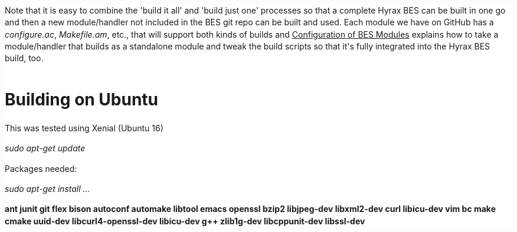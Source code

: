 Note that it is easy to combine the 'build it all' and 'build just one'
processes so that a complete Hyrax BES can be built in one go and then a
new module/handler not included in the BES git repo can be built and
used. Each module we have on GitHub has a *configure.ac*, *Makefile.am*,
etc., that will support both kinds of builds and [Configuration of BES
Modules](Configuration_of_BES_Modules "wikilink") explains how to take a
module/handler that builds as a standalone module and tweak the build
scripts so that it's fully integrated into the Hyrax BES build, too.

# Building on Ubuntu

This was tested using Xenial (Ubuntu 16)

*sudo apt-get update*

Packages needed:

*sudo apt-get install ...*

**ant junit git flex bison autoconf automake libtool emacs openssl bzip2
libjpeg-dev libxml2-dev curl libicu-dev vim bc make cmake uuid-dev
libcurl4-openssl-dev libicu-dev g++ zlib1g-dev libcppunit-dev
libssl-dev**